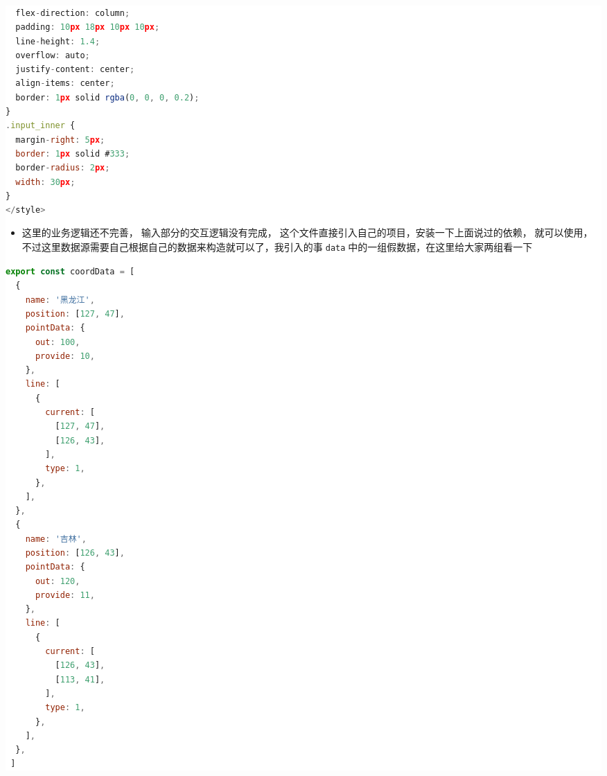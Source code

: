 ```js
  flex-direction: column;
  padding: 10px 18px 10px 10px;
  line-height: 1.4;
  overflow: auto;
  justify-content: center;
  align-items: center;
  border: 1px solid rgba(0, 0, 0, 0.2);
}
.input_inner {
  margin-right: 5px;
  border: 1px solid #333;
  border-radius: 2px;
  width: 30px;
}
</style>
```

- 这里的业务逻辑还不完善， 输入部分的交互逻辑没有完成， 这个文件直接引入自己的项目，安装一下上面说过的依赖，
  就可以使用，不过这里数据源需要自己根据自己的数据来构造就可以了，我引入的事 `data` 中的一组假数据，在这里给大家两组看一下

```js
export const coordData = [
  {
    name: '黑龙江',
    position: [127, 47],
    pointData: {
      out: 100,
      provide: 10,
    },
    line: [
      {
        current: [
          [127, 47],
          [126, 43],
        ],
        type: 1,
      },
    ],
  },
  {
    name: '吉林',
    position: [126, 43],
    pointData: {
      out: 120,
      provide: 11,
    },
    line: [
      {
        current: [
          [126, 43],
          [113, 41],
        ],
        type: 1,
      },
    ],
  },
 ]
```
